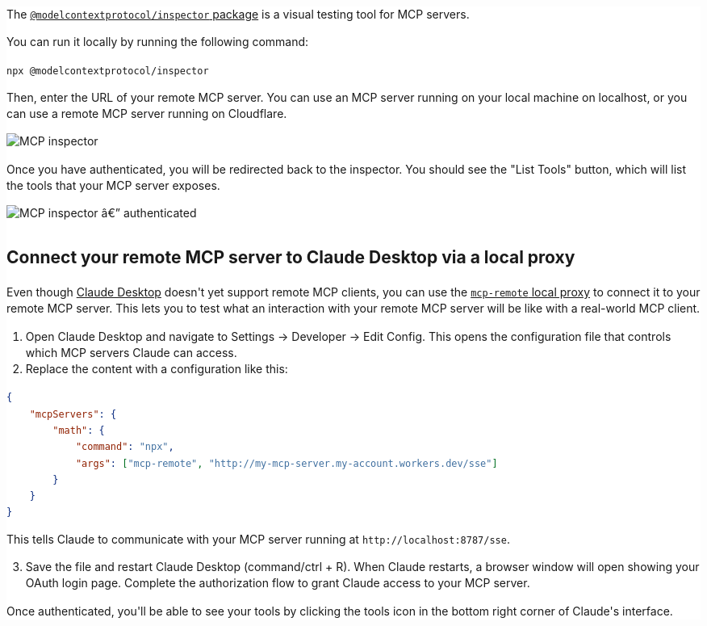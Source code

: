 The [`@modelcontextprotocol/inspector` package](https://github.com/modelcontextprotocol/inspector) is a visual testing tool for MCP servers.

You can run it locally by running the following command:

```bash
npx @modelcontextprotocol/inspector
```

Then, enter the URL of your remote MCP server. You can use an MCP server running on your local machine on localhost, or you can use a remote MCP server running on Cloudflare.

![MCP inspector](~/assets/images/agents/mcp-inspector-enter-url.png)

Once you have authenticated, you will be redirected back to the inspector. You should see the "List Tools" button, which will list the tools that your MCP server exposes.

![MCP inspector â€” authenticated](~/assets/images/agents/mcp-inspector-authenticated.png)

## Connect your remote MCP server to Claude Desktop via a local proxy

Even though [Claude Desktop](https://claude.ai/download) doesn't yet support remote MCP clients, you can use the [`mcp-remote` local proxy](https://www.npmjs.com/package/mcp-remote) to connect it to your remote MCP server. This lets you to test what an interaction with your remote MCP server will be like with a real-world MCP client.

1. Open Claude Desktop and navigate to Settings -> Developer -> Edit Config. This opens the configuration file that controls which MCP servers Claude can access.
2. Replace the content with a configuration like this:

```json
{
	"mcpServers": {
		"math": {
			"command": "npx",
			"args": ["mcp-remote", "http://my-mcp-server.my-account.workers.dev/sse"]
		}
	}
}
```

This tells Claude to communicate with your MCP server running at `http://localhost:8787/sse`.

3. Save the file and restart Claude Desktop (command/ctrl + R). When Claude restarts, a browser window will open showing your OAuth login page. Complete the authorization flow to grant Claude access to your MCP server.

Once authenticated, you'll be able to see your tools by clicking the tools icon in the bottom right corner of Claude's interface.